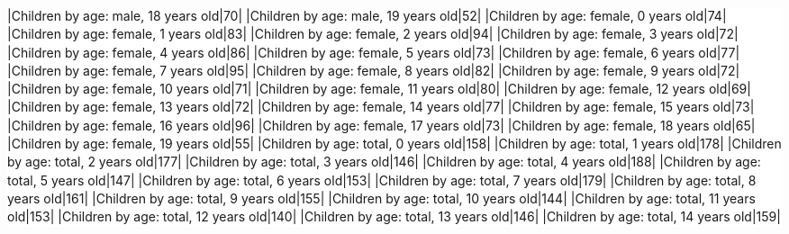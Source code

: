 |Children by age: male, 18 years old|70|
|Children by age: male, 19 years old|52|
|Children by age: female, 0 years old|74|
|Children by age: female, 1 years old|83|
|Children by age: female, 2 years old|94|
|Children by age: female, 3 years old|72|
|Children by age: female, 4 years old|86|
|Children by age: female, 5 years old|73|
|Children by age: female, 6 years old|77|
|Children by age: female, 7 years old|95|
|Children by age: female, 8 years old|82|
|Children by age: female, 9 years old|72|
|Children by age: female, 10 years old|71|
|Children by age: female, 11 years old|80|
|Children by age: female, 12 years old|69|
|Children by age: female, 13 years old|72|
|Children by age: female, 14 years old|77|
|Children by age: female, 15 years old|73|
|Children by age: female, 16 years old|96|
|Children by age: female, 17 years old|73|
|Children by age: female, 18 years old|65|
|Children by age: female, 19 years old|55|
|Children by age: total, 0 years old|158|
|Children by age: total, 1 years old|178|
|Children by age: total, 2 years old|177|
|Children by age: total, 3 years old|146|
|Children by age: total, 4 years old|188|
|Children by age: total, 5 years old|147|
|Children by age: total, 6 years old|153|
|Children by age: total, 7 years old|179|
|Children by age: total, 8 years old|161|
|Children by age: total, 9 years old|155|
|Children by age: total, 10 years old|144|
|Children by age: total, 11 years old|153|
|Children by age: total, 12 years old|140|
|Children by age: total, 13 years old|146|
|Children by age: total, 14 years old|159|